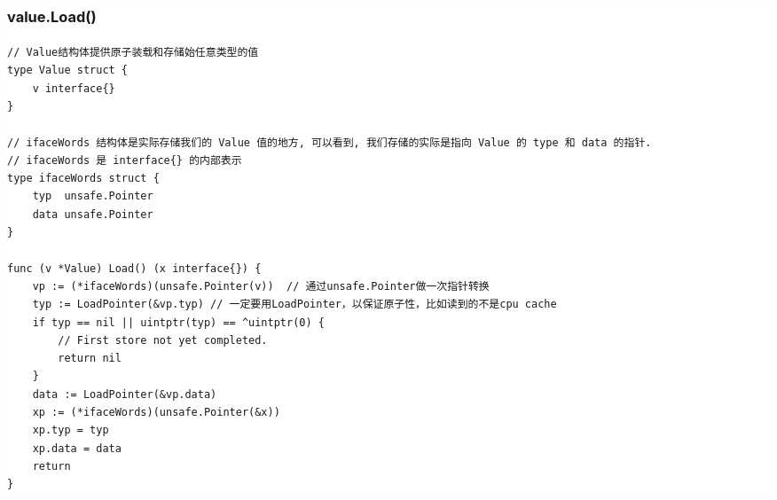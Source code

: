 
### value.Load()
```
// Value结构体提供原子装载和存储始任意类型的值
type Value struct {
    v interface{}
}

// ifaceWords 结构体是实际存储我们的 Value 值的地方, 可以看到, 我们存储的实际是指向 Value 的 type 和 data 的指针.
// ifaceWords 是 interface{} 的内部表示
type ifaceWords struct {
    typ  unsafe.Pointer
    data unsafe.Pointer
}

func (v *Value) Load() (x interface{}) {
    vp := (*ifaceWords)(unsafe.Pointer(v))  // 通过unsafe.Pointer做一次指针转换
    typ := LoadPointer(&vp.typ) // 一定要用LoadPointer，以保证原子性，比如读到的不是cpu cache
    if typ == nil || uintptr(typ) == ^uintptr(0) {
        // First store not yet completed.
        return nil
    }
    data := LoadPointer(&vp.data)
    xp := (*ifaceWords)(unsafe.Pointer(&x))
    xp.typ = typ
    xp.data = data
    return
}

```


